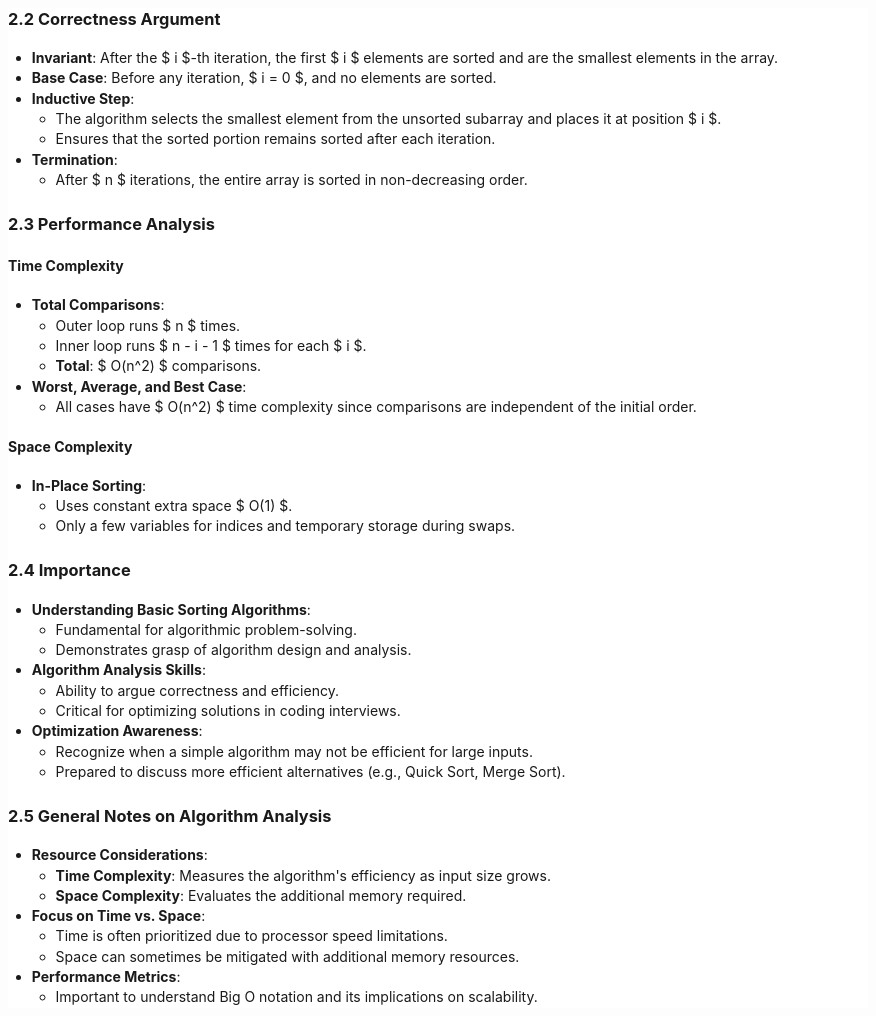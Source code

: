### 2.2 Correctness Argument

- **Invariant**: After the $ i $-th iteration, the first $ i $ elements are sorted and are the smallest elements in the array.
- **Base Case**: Before any iteration, $ i = 0 $, and no elements are sorted.
- **Inductive Step**:
  - The algorithm selects the smallest element from the unsorted subarray and places it at position $ i $.
  - Ensures that the sorted portion remains sorted after each iteration.
- **Termination**:
  - After $ n $ iterations, the entire array is sorted in non-decreasing order.

### 2.3 Performance Analysis

#### Time Complexity

- **Total Comparisons**:
  - Outer loop runs $ n $ times.
  - Inner loop runs $ n - i - 1 $ times for each $ i $.
  - **Total**: $ O(n^2) $ comparisons.
- **Worst, Average, and Best Case**:
  - All cases have $ O(n^2) $ time complexity since comparisons are independent of the initial order.

#### Space Complexity

- **In-Place Sorting**:
  - Uses constant extra space $ O(1) $.
  - Only a few variables for indices and temporary storage during swaps.

### 2.4 Importance

- **Understanding Basic Sorting Algorithms**:
  - Fundamental for algorithmic problem-solving.
  - Demonstrates grasp of algorithm design and analysis.
- **Algorithm Analysis Skills**:
  - Ability to argue correctness and efficiency.
  - Critical for optimizing solutions in coding interviews.
- **Optimization Awareness**:
  - Recognize when a simple algorithm may not be efficient for large inputs.
  - Prepared to discuss more efficient alternatives (e.g., Quick Sort, Merge Sort).

### 2.5 General Notes on Algorithm Analysis

- **Resource Considerations**:
  - **Time Complexity**: Measures the algorithm's efficiency as input size grows.
  - **Space Complexity**: Evaluates the additional memory required.
- **Focus on Time vs. Space**:
  - Time is often prioritized due to processor speed limitations.
  - Space can sometimes be mitigated with additional memory resources.
- **Performance Metrics**:
  - Important to understand Big O notation and its implications on scalability.
